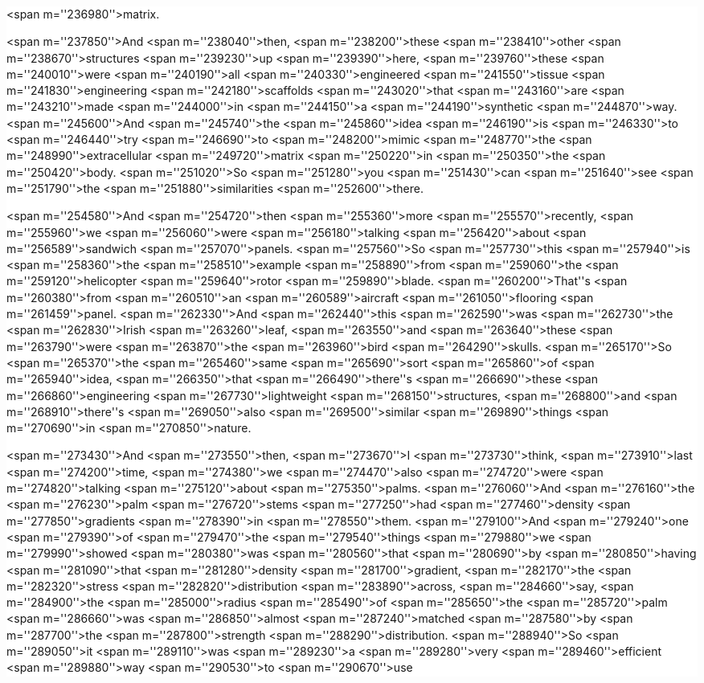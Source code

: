   <span m=''236980''>matrix.</span> </p><p><span m=''237850''>And</span> <span m=''238040''>then,</span>
  <span m=''238200''>these</span> <span m=''238410''>other</span> <span m=''238670''>structures</span>
  <span m=''239230''>up</span> <span m=''239390''>here,</span> <span m=''239760''>these</span>
  <span m=''240010''>were</span> <span m=''240190''>all</span> <span m=''240330''>engineered</span>
  <span m=''241550''>tissue</span> <span m=''241830''>engineering</span> <span m=''242180''>scaffolds</span>
  <span m=''243020''>that</span> <span m=''243160''>are</span> <span m=''243210''>made</span>
  <span m=''244000''>in</span> <span m=''244150''>a</span> <span m=''244190''>synthetic</span>
  <span m=''244870''>way.</span> <span m=''245600''>And</span> <span m=''245740''>the</span>
  <span m=''245860''>idea</span> <span m=''246190''>is</span> <span m=''246330''>to</span>
  <span m=''246440''>try</span> <span m=''246690''>to</span> <span m=''248200''>mimic</span>
  <span m=''248770''>the</span> <span m=''248990''>extracellular</span> <span m=''249720''>matrix</span>
  <span m=''250220''>in</span> <span m=''250350''>the</span> <span m=''250420''>body.</span>
  <span m=''251020''>So</span> <span m=''251280''>you</span> <span m=''251430''>can</span>
  <span m=''251640''>see</span> <span m=''251790''>the</span> <span m=''251880''>similarities</span>
  <span m=''252600''>there.</span> </p><p><span m=''254580''>And</span> <span m=''254720''>then</span>
  <span m=''255360''>more</span> <span m=''255570''>recently,</span> <span m=''255960''>we</span>
  <span m=''256060''>were</span> <span m=''256180''>talking</span> <span m=''256420''>about</span>
  <span m=''256589''>sandwich</span> <span m=''257070''>panels.</span> <span m=''257560''>So</span>
  <span m=''257730''>this</span> <span m=''257940''>is</span> <span m=''258360''>the</span>
  <span m=''258510''>example</span> <span m=''258890''>from</span> <span m=''259060''>the</span>
  <span m=''259120''>helicopter</span> <span m=''259640''>rotor</span> <span m=''259890''>blade.</span>
  <span m=''260200''>That''s</span> <span m=''260380''>from</span> <span m=''260510''>an</span>
  <span m=''260589''>aircraft</span> <span m=''261050''>flooring</span> <span m=''261459''>panel.</span>
  <span m=''262330''>And</span> <span m=''262440''>this</span> <span m=''262590''>was</span>
  <span m=''262730''>the</span> <span m=''262830''>Irish</span> <span m=''263260''>leaf,</span>
  <span m=''263550''>and</span> <span m=''263640''>these</span> <span m=''263790''>were</span>
  <span m=''263870''>the</span> <span m=''263960''>bird</span> <span m=''264290''>skulls.</span>
  <span m=''265170''>So</span> <span m=''265370''>the</span> <span m=''265460''>same</span>
  <span m=''265690''>sort</span> <span m=''265860''>of</span> <span m=''265940''>idea,</span>
  <span m=''266350''>that</span> <span m=''266490''>there''s</span> <span m=''266690''>these</span>
  <span m=''266860''>engineering</span> <span m=''267730''>lightweight</span> <span
  m=''268150''>structures,</span> <span m=''268800''>and</span> <span m=''268910''>there''s</span>
  <span m=''269050''>also</span> <span m=''269500''>similar</span> <span m=''269890''>things</span>
  <span m=''270690''>in</span> <span m=''270850''>nature.</span> </p><p><span m=''273430''>And</span>
  <span m=''273550''>then,</span> <span m=''273670''>I</span> <span m=''273730''>think,</span>
  <span m=''273910''>last</span> <span m=''274200''>time,</span> <span m=''274380''>we</span>
  <span m=''274470''>also</span> <span m=''274720''>were</span> <span m=''274820''>talking</span>
  <span m=''275120''>about</span> <span m=''275350''>palms.</span> <span m=''276060''>And</span>
  <span m=''276160''>the</span> <span m=''276230''>palm</span> <span m=''276720''>stems</span>
  <span m=''277250''>had</span> <span m=''277460''>density</span> <span m=''277850''>gradients</span>
  <span m=''278390''>in</span> <span m=''278550''>them.</span> <span m=''279100''>And</span>
  <span m=''279240''>one</span> <span m=''279390''>of</span> <span m=''279470''>the</span>
  <span m=''279540''>things</span> <span m=''279880''>we</span> <span m=''279990''>showed</span>
  <span m=''280380''>was</span> <span m=''280560''>that</span> <span m=''280690''>by</span>
  <span m=''280850''>having</span> <span m=''281090''>that</span> <span m=''281280''>density</span>
  <span m=''281700''>gradient,</span> <span m=''282170''>the</span> <span m=''282320''>stress</span>
  <span m=''282820''>distribution</span> <span m=''283890''>across,</span> <span m=''284660''>say,</span>
  <span m=''284900''>the</span> <span m=''285000''>radius</span> <span m=''285490''>of</span>
  <span m=''285650''>the</span> <span m=''285720''>palm</span> <span m=''286660''>was</span>
  <span m=''286850''>almost</span> <span m=''287240''>matched</span> <span m=''287580''>by</span>
  <span m=''287700''>the</span> <span m=''287800''>strength</span> <span m=''288290''>distribution.</span>
  <span m=''288940''>So</span> <span m=''289050''>it</span> <span m=''289110''>was</span>
  <span m=''289230''>a</span> <span m=''289280''>very</span> <span m=''289460''>efficient</span>
  <span m=''289880''>way</span> <span m=''290530''>to</span> <span m=''290670''>use</span>
